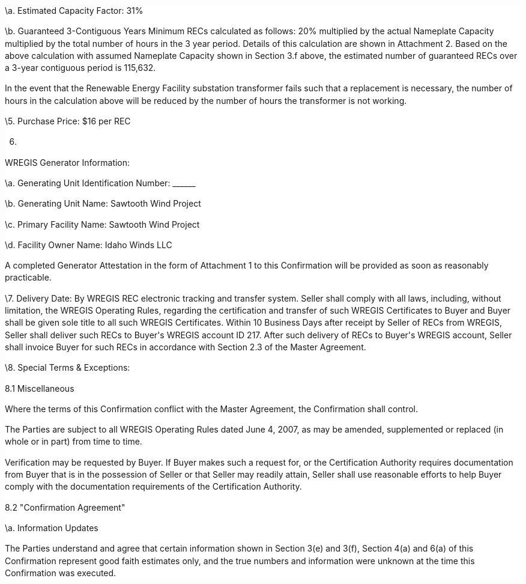\a. Estimated Capacity Factor: 31%  
  
\b. Guaranteed 3-Contiguous Years Minimum RECs calculated as follows: 20% multiplied by the actual Nameplate Capacity multiplied by the total number of hours in the 3 year period. Details of this calculation are shown in Attachment 2. Based on the above calculation with assumed Nameplate Capacity shown in Section 3.f above, the estimated number of guaranteed RECs over a 3-year contiguous period is 115,632.  
  
In the event that the Renewable Energy Facility substation transformer fails such that a replacement is necessary, the number of hours in the calculation above will be reduced by the number of hours the transformer is not working.  
  
\5. Purchase Price: $16 per REC  
  
6.  
  
WREGIS Generator Information:  
  
\a. Generating Unit Identification Number: \_\_\_\_\_\_  
  
\b. Generating Unit Name: Sawtooth Wind Project  
  
\c. Primary Facility Name: Sawtooth Wind Project  
  
\d. Facility Owner Name: Idaho Winds LLC  
  
A completed Generator Attestation in the form of Attachment 1 to this Confirmation will be provided as soon as reasonably practicable.  
  
\7. Delivery Date: By WREGIS REC electronic tracking and transfer system. Seller shall comply with all laws, including, without limitation, the WREGIS Operating Rules, regarding the certification and transfer of such WREGIS Certificates to Buyer and Buyer shall be given sole title to all such WREGIS Certificates. Within 10 Business Days after receipt by Seller of RECs from WREGIS, Seller shall deliver such RECs to Buyer's WREGIS account ID 217. After such delivery of RECs to Buyer's WREGIS account, Seller shall invoice Buyer for such RECs in accordance with Section 2.3 of the Master Agreement.  
  
\8. Special Terms & Exceptions:  
  
8.1 Miscellaneous  
  
Where the terms of this Confirmation conflict with the Master Agreement, the Confirmation shall control.  
  
The Parties are subject to all WREGIS Operating Rules dated June 4, 2007, as may be amended, supplemented or replaced (in whole or in part) from time to time.  
  
Verification may be requested by Buyer. If Buyer makes such a request for, or the Certification Authority requires documentation from Buyer that is in the possession of Seller or that Seller may readily attain, Seller shall use reasonable efforts to help Buyer comply with the documentation requirements of the Certification Authority.  
  
8.2 "Confirmation Agreement"  
  
\a. Information Updates  
  
The Parties understand and agree that certain information shown in Section 3(e) and 3(f), Section 4(a) and 6(a) of this Confirmation represent good faith estimates only, and the true numbers and information were unknown at the time this Confirmation was executed.  
  